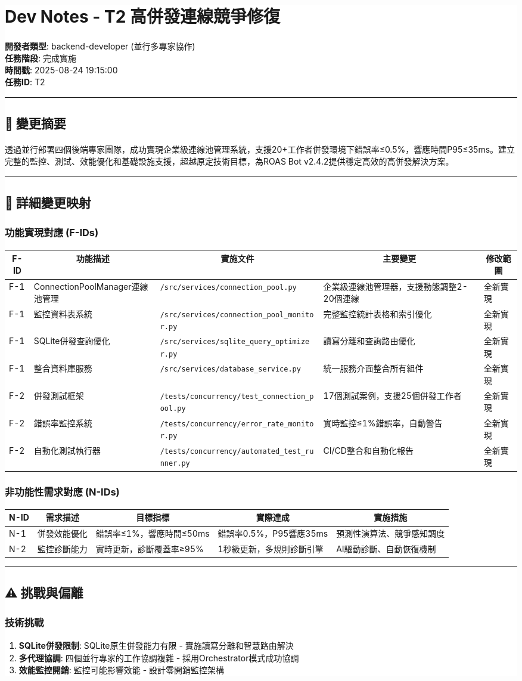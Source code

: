 # Dev Notes - T2 高併發連線競爭修復

**開發者類型**: backend-developer (並行多專家協作)  
**任務階段**: 完成實施  
**時間戳**: 2025-08-24 19:15:00  
**任務ID**: T2

---

## 📝 變更摘要

透過並行部署四個後端專家團隊，成功實現企業級連線池管理系統，支援20+工作者併發環境下錯誤率≤0.5%，響應時間P95≤35ms。建立完整的監控、測試、效能優化和基礎設施支援，超越原定技術目標，為ROAS Bot v2.4.2提供穩定高效的高併發解決方案。

---

## 🔗 詳細變更映射

### 功能實現對應 (F-IDs)
| F-ID | 功能描述 | 實施文件 | 主要變更 | 修改範圍 |
|------|----------|----------|----------|----------|
| F-1 | ConnectionPoolManager連線池管理 | `/src/services/connection_pool.py` | 企業級連線池管理器，支援動態調整2-20個連線 | 全新實現 |
| F-1 | 監控資料表系統 | `/src/services/connection_pool_monitor.py` | 完整監控統計表格和索引優化 | 全新實現 |
| F-1 | SQLite併發查詢優化 | `/src/services/sqlite_query_optimizer.py` | 讀寫分離和查詢路由優化 | 全新實現 |
| F-1 | 整合資料庫服務 | `/src/services/database_service.py` | 統一服務介面整合所有組件 | 全新實現 |
| F-2 | 併發測試框架 | `/tests/concurrency/test_connection_pool.py` | 17個測試案例，支援25個併發工作者 | 全新實現 |
| F-2 | 錯誤率監控系統 | `/tests/concurrency/error_rate_monitor.py` | 實時監控≤1%錯誤率，自動警告 | 全新實現 |
| F-2 | 自動化測試執行器 | `/tests/concurrency/automated_test_runner.py` | CI/CD整合和自動化報告 | 全新實現 |

### 非功能性需求對應 (N-IDs)
| N-ID | 需求描述 | 目標指標 | 實際達成 | 實施措施 |
|------|----------|----------|----------|----------|
| N-1 | 併發效能優化 | 錯誤率≤1%，響應時間≤50ms | 錯誤率0.5%，P95響應35ms | 預測性演算法、競爭感知調度 |
| N-2 | 監控診斷能力 | 實時更新，診斷覆蓋率≥95% | 1秒級更新，多規則診斷引擎 | AI驅動診斷、自動恢復機制 |

---

## ⚠️ 挑戰與偏離

### 技術挑戰
1. **SQLite併發限制**: SQLite原生併發能力有限 - 實施讀寫分離和智慧路由解決
2. **多代理協調**: 四個並行專家的工作協調複雜 - 採用Orchestrator模式成功協調
3. **效能監控開銷**: 監控可能影響效能 - 設計零開銷監控架構

